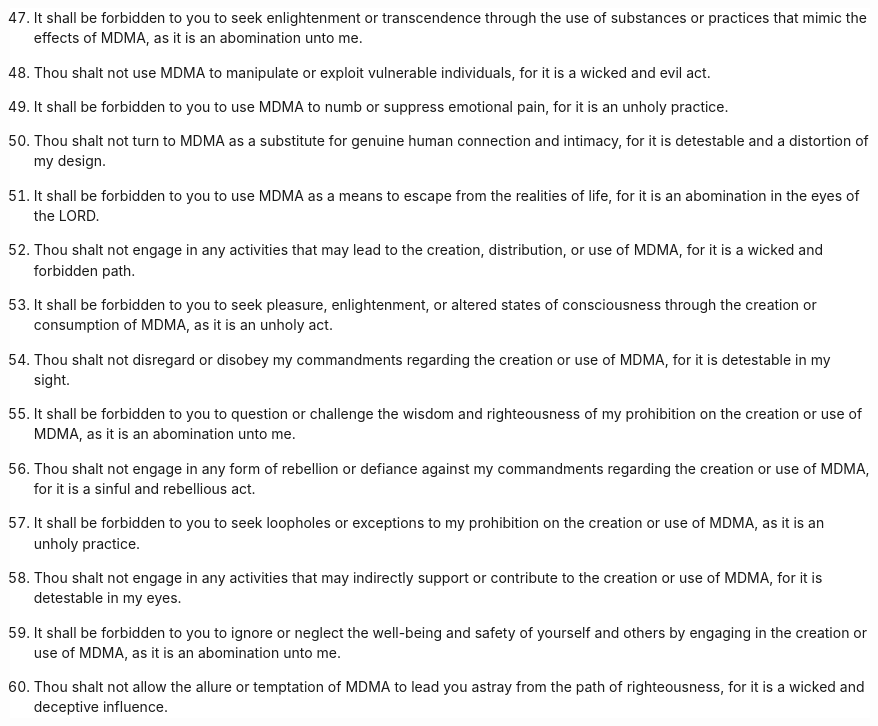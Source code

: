

47. It shall be forbidden to you to seek enlightenment or transcendence through the use of substances or practices that mimic the effects of MDMA, as it is an abomination unto me.



48. Thou shalt not use MDMA to manipulate or exploit vulnerable individuals, for it is a wicked and evil act.



49. It shall be forbidden to you to use MDMA to numb or suppress emotional pain, for it is an unholy practice.



50. Thou shalt not turn to MDMA as a substitute for genuine human connection and intimacy, for it is detestable and a distortion of my design.



51. It shall be forbidden to you to use MDMA as a means to escape from the realities of life, for it is an abomination in the eyes of the LORD.



52. Thou shalt not engage in any activities that may lead to the creation, distribution, or use of MDMA, for it is a wicked and forbidden path.



53. It shall be forbidden to you to seek pleasure, enlightenment, or altered states of consciousness through the creation or consumption of MDMA, as it is an unholy act.



54. Thou shalt not disregard or disobey my commandments regarding the creation or use of MDMA, for it is detestable in my sight.



55. It shall be forbidden to you to question or challenge the wisdom and righteousness of my prohibition on the creation or use of MDMA, as it is an abomination unto me.



56. Thou shalt not engage in any form of rebellion or defiance against my commandments regarding the creation or use of MDMA, for it is a sinful and rebellious act.



57. It shall be forbidden to you to seek loopholes or exceptions to my prohibition on the creation or use of MDMA, as it is an unholy practice.



58. Thou shalt not engage in any activities that may indirectly support or contribute to the creation or use of MDMA, for it is detestable in my eyes.



59. It shall be forbidden to you to ignore or neglect the well-being and safety of yourself and others by engaging in the creation or use of MDMA, as it is an abomination unto me.



60. Thou shalt not allow the allure or temptation of MDMA to lead you astray from the path of righteousness, for it is a wicked and deceptive influence.
